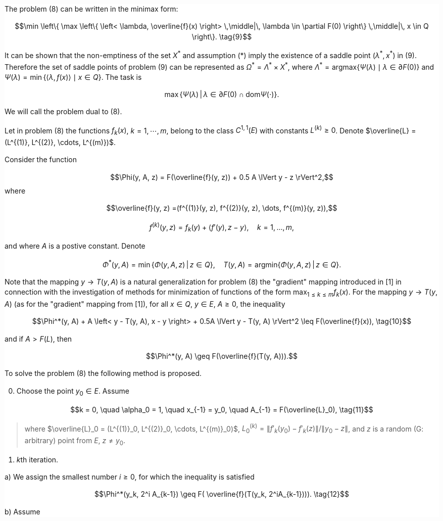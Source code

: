 The problem $(8)$ can be written in the minimax form:

$$\min \left\{ \max \left\{ \left< \lambda, \overline{f}(x) \right> \,\middle|\, \lambda \in \partial F(0) \right\} \,\middle|\, x \in Q \right\}. \tag{9}$$

It can be shown that the non-emptiness of the set $X^*$ and assumption $(*)$ imply the existence of a saddle point $(\lambda^*, x^*)$ in $(9)$. Therefore the set of saddle points of problem $(9)$ can be represented as $\Omega^* = \Lambda^* \times X^*$, where $\Lambda^* = \text{argmax} \{ \Psi(\lambda) \mid \lambda \in \partial F(0) \}$ and $\Psi(\lambda) = \min \{ \left< \lambda, f(x) \right> \mid x \in Q \}$. The task is

$$\max \left\{ \Psi(\lambda) \,\middle|\, \lambda \in \partial F(0) \cap \text{dom} \Psi(\cdot) \right\}.$$

We will call the problem dual to (8).

Let in problem $(8)$ the functions $f_k(x)$, $k = 1, \cdots, m$, belong to the class $C^{1, 1}(E)$ with constants $L^{(k)} \geq 0$. Denote $\overline{L} = (L^{(1)}, L^{(2)}, \cdots, L^{(m)})$.

Consider the function

$$\Phi(y, A, z) = F(\overline{f}(y, z)) + 0.5 A \lVert y - z \rVert^2,$$ where

$$\overline{f}(y, z) =(f^{(1)}(y, z), f^{(2)}(y, z), \dots, f^{(m)}(y, z)),$$

$$f^{(k)}(y,z) = f_k(y) + \left< f'(y), z - y \right>, \quad k = 1, \dots, m,$$

and where $A$ is a postive constant. Denote

$$\Phi^*(y, A) = \min \left\{ \Phi(y, A, z) \,\middle|\, z \in Q \right\}, \quad T(y, A) = \text{argmin} \left\{ \Phi(y, A, z) \,\middle|\, z \in Q \right\}.$$

Note that the mapping $y \rightarrow T(y, A)$ is a natural generalization for problem (8) the "gradient" mapping introduced in [1] in connection with the investigation of methods for minimization of functions of the form $\max_{1 \leq k \leq m} f_k(x)$. For the mapping $y \rightarrow T(y, A)$ (as for the "gradient" mapping from [1]), for all $x \in Q$, $y \in E$, $A \geq 0$, the inequality

$$\Phi^*(y, A) + A \left< y - T(y, A), x - y \right> + 0.5A \lVert y - T(y, A) \rVert^2 \leq F(\overline{f}(x)), \tag{10}$$

and if $A > F(L)$, then 

$$\Phi^*(y, A) \geq F(\overline{f}(T(y, A))).$$

To solve the problem $(8)$ the following method is proposed.

0) Choose the point $y_0 \in E$. Assume

$$k = 0, \quad \alpha_0 = 1, \quad x_{-1} = y_0, \quad A_{-1} = F(\overline{L}_0), \tag{11}$$

> where $\overline{L}_0 = (L^{(1)}_0, L^{(2)}_0, \cdots, L^{(m)}_0)$, $L^{(k)}_0 = \lVert f'_k(y_0) - f'_k(z) \rVert / \lVert y_0 - z \rVert$, and $z$ is a random (G: arbitrary) point from $E$, $z \neq y_0$.

1) $k$th iteration.

a) We assign the smallest number $i \geq 0$, for which the inequality is satisfied

$$\Phi^*(y_k, 2^i A_{k-1}) \geq F( \overline{f}(T(y_k, 2^iA_{k-1}))). \tag{12}$$

b) Assume 
